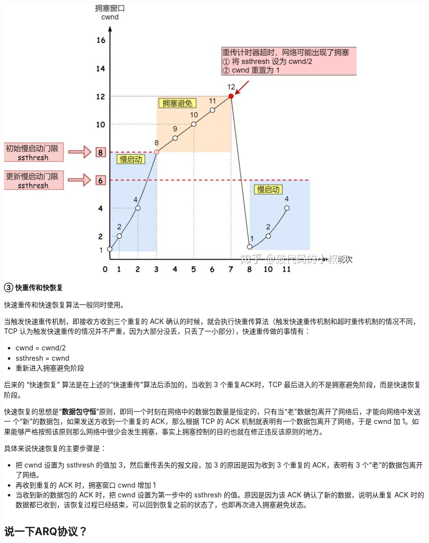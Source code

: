 ![](img/v2-742a4947b97ea6deb89d58f69d2f8810_720w.jpg)

**③ 快重传和快恢复**

快速重传和快速恢复算法一般同时使用。

当触发快速重传机制，即接收方收到三个重复的 ACK 确认的时候，就会执行快重传算法（触发快速重传机制和超时重传机制的情况不同，TCP 认为触发快速重传的情况并不严重，因为大部分没丢，只丢了一小部分），快速重传做的事情有：

*   cwnd = cwnd/2
*   ssthresh = cwnd
*   重新进入拥塞避免阶段

后来的 “快速恢复” 算法是在上述的“快速重传”算法后添加的，当收到 3 个重复ACK时，TCP 最后进入的不是拥塞避免阶段，而是快速恢复阶段。

快速恢复的思想是“**数据包守恒**”原则，即同一个时刻在网络中的数据包数量是恒定的，只有当“老”数据包离开了网络后，才能向网络中发送一 个“新”的数据包，如果发送方收到一个重复的 ACK，那么根据 TCP 的 ACK 机制就表明有一个数据包离开了网络，于是 cwnd 加 1。如果能够严格按照该原则那么网络中很少会发生拥塞，事实上拥塞控制的目的也就在修正违反该原则的地方。

具体来说快速恢复的主要步骤是：

*   把 cwnd 设置为 ssthresh 的值加 3，然后重传丢失的报文段，加 3 的原因是因为收到 3 个重复的 ACK，表明有 3 个“老”的数据包离开了网络。
*   再收到重复的 ACK 时，拥塞窗口 cwnd 增加 1
*   当收到新的数据包的 ACK 时，把 cwnd 设置为第一步中的 ssthresh 的值。原因是因为该 ACK 确认了新的数据，说明从重复 ACK 时的数据都已收到，该恢复过程已经结束，可以回到恢复之前的状态了，也即再次进入拥塞避免状态。

## 说一下ARQ协议？
